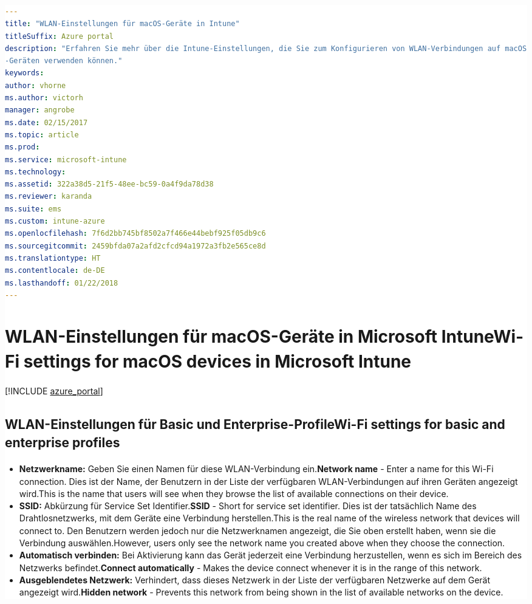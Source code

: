 ```yaml
---
title: "WLAN-Einstellungen für macOS-Geräte in Intune"
titleSuffix: Azure portal
description: "Erfahren Sie mehr über die Intune-Einstellungen, die Sie zum Konfigurieren von WLAN-Verbindungen auf macOS-Geräten verwenden können."
keywords: 
author: vhorne
ms.author: victorh
manager: angrobe
ms.date: 02/15/2017
ms.topic: article
ms.prod: 
ms.service: microsoft-intune
ms.technology: 
ms.assetid: 322a38d5-21f5-48ee-bc59-0a4f9da78d38
ms.reviewer: karanda
ms.suite: ems
ms.custom: intune-azure
ms.openlocfilehash: 7f6d2bb745bf8502a7f466e44bebf925f05db9c6
ms.sourcegitcommit: 2459bfda07a2afd2cfcd94a1972a3fb2e565ce8d
ms.translationtype: HT
ms.contentlocale: de-DE
ms.lasthandoff: 01/22/2018
---
```

# <a name="wi-fi-settings-for-macos-devices-in-microsoft-intune"></a><span data-ttu-id="58a54-103">WLAN-Einstellungen für macOS-Geräte in Microsoft Intune</span><span class="sxs-lookup"><span data-stu-id="58a54-103">Wi-Fi settings for macOS devices in Microsoft Intune</span></span>

[!INCLUDE [azure_portal](./includes/azure_portal.md)]

## <a name="wi-fi-settings-for-basic-and-enterprise-profiles"></a><span data-ttu-id="58a54-104">WLAN-Einstellungen für Basic und Enterprise-Profile</span><span class="sxs-lookup"><span data-stu-id="58a54-104">Wi-Fi settings for basic and enterprise profiles</span></span>

- <span data-ttu-id="58a54-105">**Netzwerkname:** Geben Sie einen Namen für diese WLAN-Verbindung ein.</span><span class="sxs-lookup"><span data-stu-id="58a54-105">**Network name** - Enter a name for this Wi-Fi connection.</span></span> <span data-ttu-id="58a54-106">Dies ist der Name, der Benutzern in der Liste der verfügbaren WLAN-Verbindungen auf ihren Geräten angezeigt wird.</span><span class="sxs-lookup"><span data-stu-id="58a54-106">This is the name that users will see when they browse the list of available connections on their device.</span></span>
- <span data-ttu-id="58a54-107">**SSID:** Abkürzung für Service Set Identifier.</span><span class="sxs-lookup"><span data-stu-id="58a54-107">**SSID** - Short for service set identifier.</span></span> <span data-ttu-id="58a54-108">Dies ist der tatsächlich Name des Drahtlosnetzwerks, mit dem Geräte eine Verbindung herstellen.</span><span class="sxs-lookup"><span data-stu-id="58a54-108">This is the real name of the wireless network that devices will connect to.</span></span> <span data-ttu-id="58a54-109">Den Benutzern werden jedoch nur die Netzwerknamen angezeigt, die Sie oben erstellt haben, wenn sie die Verbindung auswählen.</span><span class="sxs-lookup"><span data-stu-id="58a54-109">However, users only see the network name you created above when they choose the connection.</span></span>
- <span data-ttu-id="58a54-110">**Automatisch verbinden:** Bei Aktivierung kann das Gerät jederzeit eine Verbindung herzustellen, wenn es sich im Bereich des Netzwerks befindet.</span><span class="sxs-lookup"><span data-stu-id="58a54-110">**Connect automatically** - Makes the device connect whenever it is in the range of this network.</span></span>
- <span data-ttu-id="58a54-111">**Ausgeblendetes Netzwerk:** Verhindert, dass dieses Netzwerk in der Liste der verfügbaren Netzwerke auf dem Gerät angezeigt wird.</span><span class="sxs-lookup"><span data-stu-id="58a54-111">**Hidden network** - Prevents this network from being shown in the list of available networks on the device.</span></span>